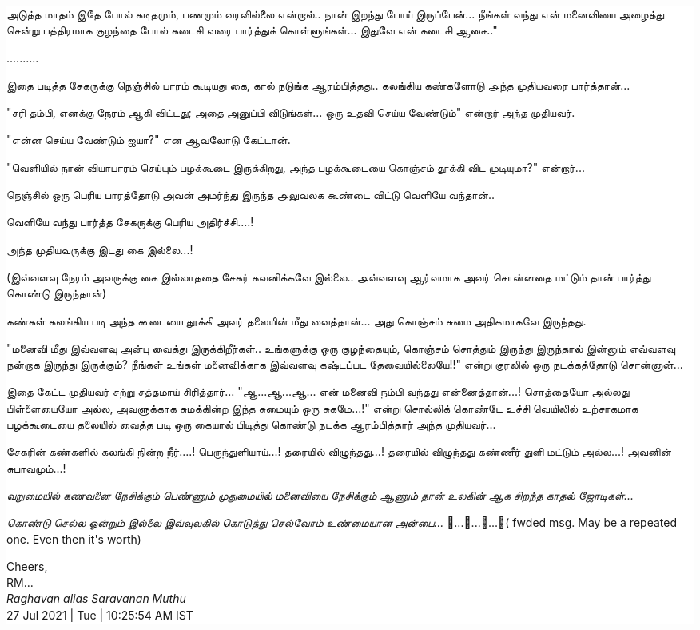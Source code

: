 அடுத்த மாதம் இதே போல் கடிதமும், பணமும் வரவில்லை என்றால்.. நான் இறந்து போய் இருப்பேன்...
நீங்கள் வந்து என் மனைவியை அழைத்து சென்று பத்திரமாக குழந்தை போல் கடைசி வரை பார்த்துக் கொள்ளுங்கள்...
இதுவே என் கடைசி ஆசை.."

..........

இதை படித்த சேகருக்கு நெஞ்சில் பாரம் கூடியது கை, கால் நடுங்க ஆரம்பித்தது..
கலங்கிய கண்களோடு அந்த முதியவரை பார்த்தான்...

"சரி தம்பி, எனக்கு நேரம் ஆகி விட்டது; அதை அனுப்பி விடுங்கள்... ஒரு உதவி செய்ய வேண்டும்" என்றார் அந்த முதியவர்.

"என்ன செய்ய வேண்டும் ஐயா?" என ஆவலோடு கேட்டான்.

"வெளியில் நான் வியாபாரம் செய்யும் பழக்கூடை இருக்கிறது, அந்த பழக்கூடையை கொஞ்சம் தூக்கி விட முடியுமா?" என்றார்...

நெஞ்சில் ஒரு பெரிய பாரத்தோடு அவன் அமர்ந்து இருந்த அலுவலக கூண்டை விட்டு வெளியே வந்தான்..

வெளியே வந்து பார்த்த சேகருக்கு பெரிய அதிர்ச்சி....!

அந்த முதியவருக்கு இடது கை இல்லை...!

(இவ்வளவு நேரம் அவருக்கு கை இல்லாததை சேகர் கவனிக்கவே இல்லை.. அவ்வளவு ஆர்வமாக அவர் சொன்னதை மட்டும் தான் பார்த்து கொண்டு இருந்தான்)

கண்கள் கலங்கிய படி அந்த கூடையை தூக்கி அவர் தலையின் மீது வைத்தான்... அது கொஞ்சம் சுமை அதிகமாகவே இருந்தது.

"மனைவி மீது இவ்வளவு அன்பு வைத்து இருக்கிறீர்கள்.. உங்களுக்கு ஒரு குழந்தையும், கொஞ்சம் சொத்தும் இருந்து இருந்தால் இன்னும் எவ்வளவு நன்றாக இருந்து இருக்கும்? நீங்கள் உங்கள் மனைவிக்காக இவ்வளவு கஷ்டப்பட தேவையில்லையே!!" என்று குரலில் ஒரு நடக்கத்தோடு சொன்னான்...

இதை கேட்ட முதியவர் சற்று சத்தமாய் சிரித்தார்... 
"ஆ...ஆ...ஆ... என் மனைவி நம்பி வந்தது என்னைத்தான்...! சொத்தையோ அல்லது பிள்ளையையோ அல்ல,
அவளுக்காக சுமக்கின்ற இந்த சுமையும் ஒரு சுகமே...!" 
என்று சொல்லிக் கொண்டே உச்சி வெயிலில் உற்சாகமாக பழக்கூடையை தலையில் வைத்த படி ஒரு கையால் பிடித்து கொண்டு நடக்க ஆரம்பித்தார் அந்த முதியவர்...

சேகரின் கண்களில் கலங்கி நின்ற நீர்....! பெருந்துளியாய்...! தரையில் விழுந்தது...! தரையில் விழுந்தது கண்ணீர் துளி மட்டும் அல்ல...! அவனின் சுபாவமும்...!

 *வறுமையில் கணவனை நேசிக்கும் பெண்ணும்* *முதுமையில் மனைவியை நேசிக்கும் ஆணும் தான்* 
 *உலகின் ஆக சிறந்த காதல் ஜோடிகள்...* 

*கொண்டு செல்ல ஒன்றும் இல்லை இவ்வுலகில் கொடுத்து செல்வோம் உண்மையான அன்பை...* 
🌹...🌷...💐...🙏( fwded msg. May be a repeated one. Even then it's worth)

Cheers,\
RM...\
_Raghavan alias Saravanan Muthu_\
27 Jul 2021 | Tue | 10:25:54 AM IST
